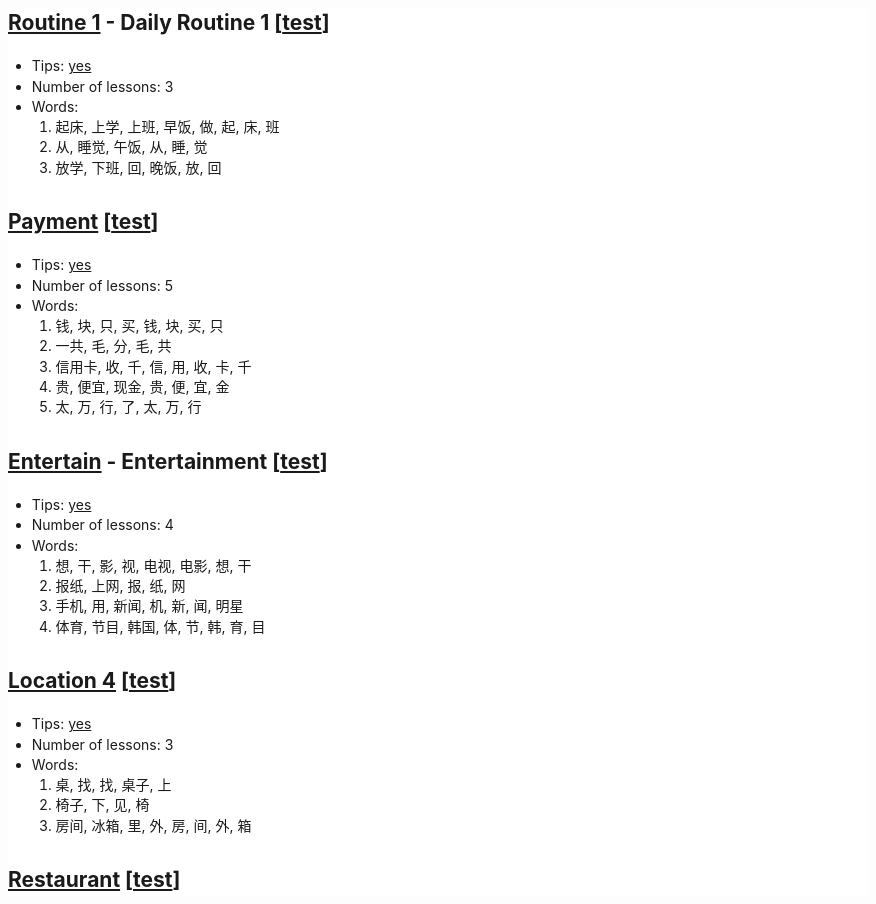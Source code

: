 ## [Routine 1](https://www.duolingo.com/skill/zs/Daily-Routine-1/practice) - Daily Routine 1 \[[test](https://www.duolingo.com/skill/zs/Daily-Routine-1/test)\]

* Tips: [yes](https://www.duolingo.com/skill/zs/Daily-Routine-1/tips)
* Number of lessons: 3
* Words:
    1. 起床, 上学, 上班, 早饭, 做, 起, 床, 班
    2. 从, 睡觉, 午饭, 从, 睡, 觉
    3. 放学, 下班, 回, 晚饭, 放, 回

## [Payment](https://www.duolingo.com/skill/zs/Payment/practice) \[[test](https://www.duolingo.com/skill/zs/Payment/test)\]

* Tips: [yes](https://www.duolingo.com/skill/zs/Payment/tips)
* Number of lessons: 5
* Words:
    1. 钱, 块, 只, 买, 钱, 块, 买, 只
    2. 一共, 毛, 分, 毛, 共
    3. 信用卡, 收, 千, 信, 用, 收, 卡, 千
    4. 贵, 便宜, 现金, 贵, 便, 宜, 金
    5. 太, 万, 行, 了, 太, 万, 行

## [Entertain](https://www.duolingo.com/skill/zs/Entertainment/practice) - Entertainment \[[test](https://www.duolingo.com/skill/zs/Entertainment/test)\]

* Tips: [yes](https://www.duolingo.com/skill/zs/Entertainment/tips)
* Number of lessons: 4
* Words:
    1. 想, 干, 影, 视, 电视, 电影, 想, 干
    2. 报纸, 上网, 报, 纸, 网
    3. 手机, 用, 新闻, 机, 新, 闻, 明星
    4. 体育, 节目, 韩国, 体, 节, 韩, 育, 目

## [Location 4](https://www.duolingo.com/skill/zs/Location-4/practice) \[[test](https://www.duolingo.com/skill/zs/Location-4/test)\]

* Tips: [yes](https://www.duolingo.com/skill/zs/Location-4/tips)
* Number of lessons: 3
* Words:
    1. 桌, 找, 找, 桌子, 上
    2. 椅子, 下, 见, 椅
    3. 房间, 冰箱, 里, 外, 房, 间, 外, 箱

## [Restaurant](https://www.duolingo.com/skill/zs/Restaurant/practice) \[[test](https://www.duolingo.com/skill/zs/Restaurant/test)\]
